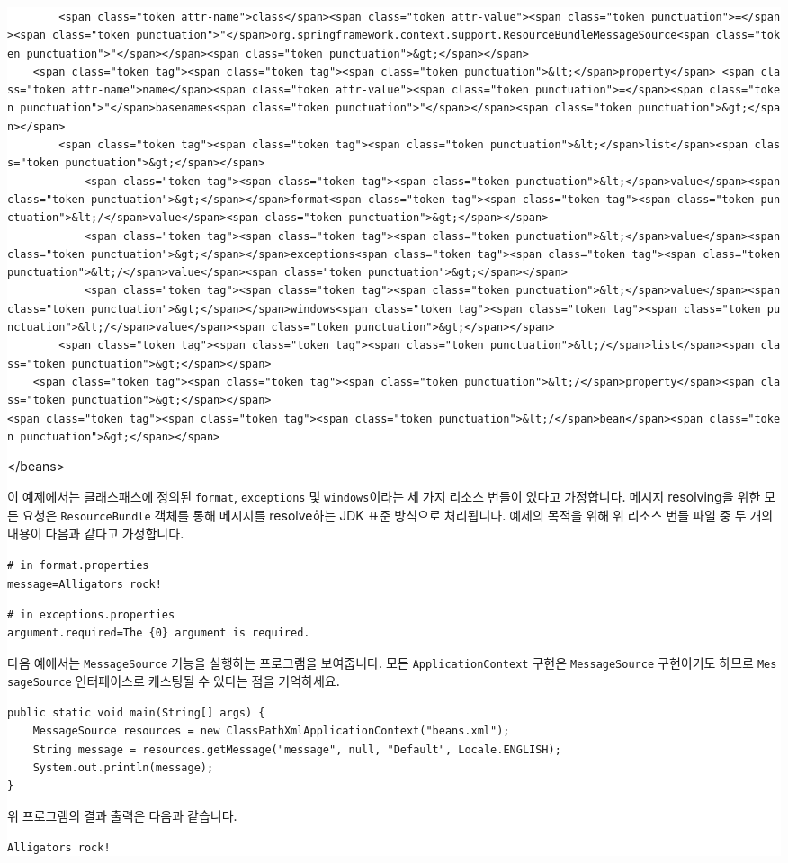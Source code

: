 			<span class="token attr-name">class</span><span class="token attr-value"><span class="token punctuation">=</span><span class="token punctuation">"</span>org.springframework.context.support.ResourceBundleMessageSource<span class="token punctuation">"</span></span><span class="token punctuation">&gt;</span></span>
		<span class="token tag"><span class="token tag"><span class="token punctuation">&lt;</span>property</span> <span class="token attr-name">name</span><span class="token attr-value"><span class="token punctuation">=</span><span class="token punctuation">"</span>basenames<span class="token punctuation">"</span></span><span class="token punctuation">&gt;</span></span>
			<span class="token tag"><span class="token tag"><span class="token punctuation">&lt;</span>list</span><span class="token punctuation">&gt;</span></span>
				<span class="token tag"><span class="token tag"><span class="token punctuation">&lt;</span>value</span><span class="token punctuation">&gt;</span></span>format<span class="token tag"><span class="token tag"><span class="token punctuation">&lt;/</span>value</span><span class="token punctuation">&gt;</span></span>
				<span class="token tag"><span class="token tag"><span class="token punctuation">&lt;</span>value</span><span class="token punctuation">&gt;</span></span>exceptions<span class="token tag"><span class="token tag"><span class="token punctuation">&lt;/</span>value</span><span class="token punctuation">&gt;</span></span>
				<span class="token tag"><span class="token tag"><span class="token punctuation">&lt;</span>value</span><span class="token punctuation">&gt;</span></span>windows<span class="token tag"><span class="token tag"><span class="token punctuation">&lt;/</span>value</span><span class="token punctuation">&gt;</span></span>
			<span class="token tag"><span class="token tag"><span class="token punctuation">&lt;/</span>list</span><span class="token punctuation">&gt;</span></span>
		<span class="token tag"><span class="token tag"><span class="token punctuation">&lt;/</span>property</span><span class="token punctuation">&gt;</span></span>
	<span class="token tag"><span class="token tag"><span class="token punctuation">&lt;/</span>bean</span><span class="token punctuation">&gt;</span></span>
<span class="token tag"><span class="token tag"><span class="token punctuation">&lt;/</span>beans</span><span class="token punctuation">&gt;</span></span></code></pre>
<p>이 예제에서는 클래스패스에 정의된 <code>format</code>, <code>exceptions</code> 및 <code>windows</code>이라는 세 가지 리소스 번들이 있다고 가정합니다. 메시지 resolving을 위한 모든 요청은 <code>ResourceBundle</code> 객체를 통해 메시지를 resolve하는 JDK 표준 방식으로 처리됩니다. 예제의 목적을 위해 위 리소스 번들 파일 중 두 개의 내용이 다음과 같다고 가정합니다.</p>
<pre><code class="language-null"># in format.properties
message=Alligators rock!</code></pre>
<pre><code class="language-null"># in exceptions.properties
argument.required=The {0} argument is required.</code></pre>
<p>다음 예에서는 <code>MessageSource</code> 기능을 실행하는 프로그램을 보여줍니다. 모든 <code>ApplicationContext</code> 구현은 <code>MessageSource</code> 구현이기도 하므로 <code>MessageSource</code> 인터페이스로 캐스팅될 수 있다는 점을 기억하세요.</p>
<pre><code class="language-java"><span class="token keyword">public</span> <span class="token keyword">static</span> <span class="token keyword">void</span> <span class="token function">main</span><span class="token punctuation">(</span><span class="token class-name">String</span><span class="token punctuation">[</span><span class="token punctuation">]</span> args<span class="token punctuation">)</span> <span class="token punctuation">{</span>
	<span class="token class-name">MessageSource</span> resources <span class="token operator">=</span> <span class="token keyword">new</span> <span class="token class-name">ClassPathXmlApplicationContext</span><span class="token punctuation">(</span><span class="token string">"beans.xml"</span><span class="token punctuation">)</span><span class="token punctuation">;</span>
	<span class="token class-name">String</span> message <span class="token operator">=</span> resources<span class="token punctuation">.</span><span class="token function">getMessage</span><span class="token punctuation">(</span><span class="token string">"message"</span><span class="token punctuation">,</span> <span class="token keyword">null</span><span class="token punctuation">,</span> <span class="token string">"Default"</span><span class="token punctuation">,</span> <span class="token class-name">Locale</span><span class="token punctuation">.</span>ENGLISH<span class="token punctuation">)</span><span class="token punctuation">;</span>
	<span class="token class-name">System</span><span class="token punctuation">.</span>out<span class="token punctuation">.</span><span class="token function">println</span><span class="token punctuation">(</span>message<span class="token punctuation">)</span><span class="token punctuation">;</span>
<span class="token punctuation">}</span></code></pre>
<p>위 프로그램의 결과 출력은 다음과 같습니다.</p>
<pre><code class="language-null">Alligators rock!</code></pre>